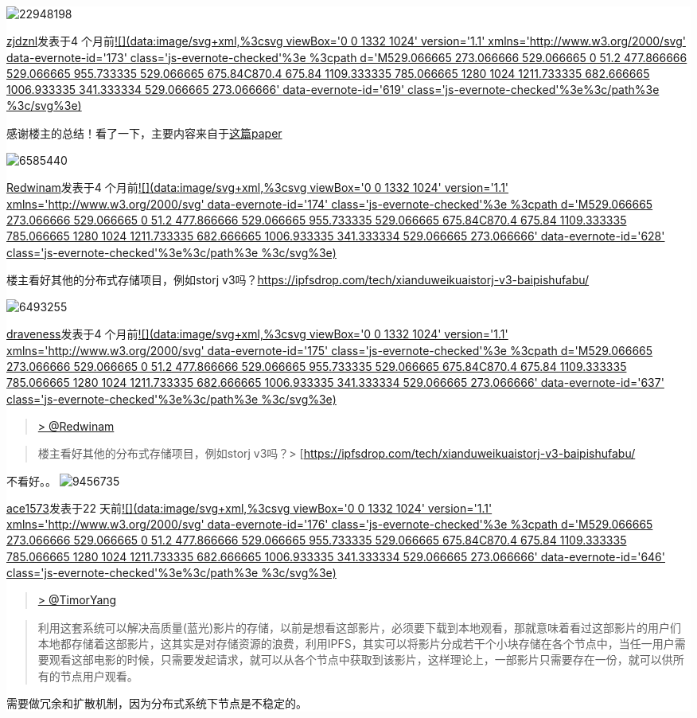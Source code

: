 ![22948198](../_resources/dc8e6f9c066688be0543a76e7311343d.jpg)

[zjdznl](https://github.com/zjdznl)发表于4 个月前[![](data:image/svg+xml,%3csvg viewBox='0 0 1332 1024' version='1.1' xmlns='http://www.w3.org/2000/svg' data-evernote-id='173' class='js-evernote-checked'%3e %3cpath d='M529.066665 273.066666 529.066665 0 51.2 477.866666 529.066665 955.733335 529.066665 675.84C870.4 675.84 1109.333335 785.066665 1280 1024 1211.733335 682.666665 1006.933335 341.333334 529.066665 273.066666' data-evernote-id='619' class='js-evernote-checked'%3e%3c/path%3e %3c/svg%3e)]()

感谢楼主的总结！看了一下，主要内容来自于[这篇paper](https://github.com/ipfs/ipfs/blob/master/papers/ipfs-cap2pfs/ipfs-p2p-file-system.pdf?raw=true)

![6585440](../_resources/be861c9d7da54d2467a1e2af77bb43cc.jpg)

[Redwinam](https://github.com/Redwinam)发表于4 个月前[![](data:image/svg+xml,%3csvg viewBox='0 0 1332 1024' version='1.1' xmlns='http://www.w3.org/2000/svg' data-evernote-id='174' class='js-evernote-checked'%3e %3cpath d='M529.066665 273.066666 529.066665 0 51.2 477.866666 529.066665 955.733335 529.066665 675.84C870.4 675.84 1109.333335 785.066665 1280 1024 1211.733335 682.666665 1006.933335 341.333334 529.066665 273.066666' data-evernote-id='628' class='js-evernote-checked'%3e%3c/path%3e %3c/svg%3e)]()

楼主看好其他的分布式存储项目，例如storj v3吗？https://ipfsdrop.com/tech/xianduweikuaistorj-v3-baipishufabu/

![6493255](../_resources/0cc6dc0042a390803cf503e5472ecdd8.png)

[draveness](https://github.com/draveness)发表于4 个月前[![](data:image/svg+xml,%3csvg viewBox='0 0 1332 1024' version='1.1' xmlns='http://www.w3.org/2000/svg' data-evernote-id='175' class='js-evernote-checked'%3e %3cpath d='M529.066665 273.066666 529.066665 0 51.2 477.866666 529.066665 955.733335 529.066665 675.84C870.4 675.84 1109.333335 785.066665 1280 1024 1211.733335 682.666665 1006.933335 341.333334 529.066665 273.066666' data-evernote-id='637' class='js-evernote-checked'%3e%3c/path%3e %3c/svg%3e)]()

> [> @Redwinam](https://github.com/Redwinam)

> 楼主看好其他的分布式存储项目，例如storj v3吗？> [https://ipfsdrop.com/tech/xianduweikuaistorj-v3-baipishufabu/

不看好。。
![9456735](../_resources/6b91a17f77e33fd7828127557f403119.png)

[ace1573](https://github.com/ace1573)发表于22 天前[![](data:image/svg+xml,%3csvg viewBox='0 0 1332 1024' version='1.1' xmlns='http://www.w3.org/2000/svg' data-evernote-id='176' class='js-evernote-checked'%3e %3cpath d='M529.066665 273.066666 529.066665 0 51.2 477.866666 529.066665 955.733335 529.066665 675.84C870.4 675.84 1109.333335 785.066665 1280 1024 1211.733335 682.666665 1006.933335 341.333334 529.066665 273.066666' data-evernote-id='646' class='js-evernote-checked'%3e%3c/path%3e %3c/svg%3e)]()

> [> @TimorYang](https://github.com/TimorYang)

> 利用这套系统可以解决高质量(蓝光)影片的存储，以前是想看这部影片，必须要下载到本地观看，那就意味着看过这部影片的用户们本地都存储着这部影片，这其实是对存储资源的浪费，利用IPFS，其实可以将影片分成若干个小块存储在各个节点中，当任一用户需要观看这部电影的时候，只需要发起请求，就可以从各个节点中获取到该影片，这样理论上，一部影片只需要存在一份，就可以供所有的节点用户观看。

需要做冗余和扩散机制，因为分布式系统下节点是不稳定的。